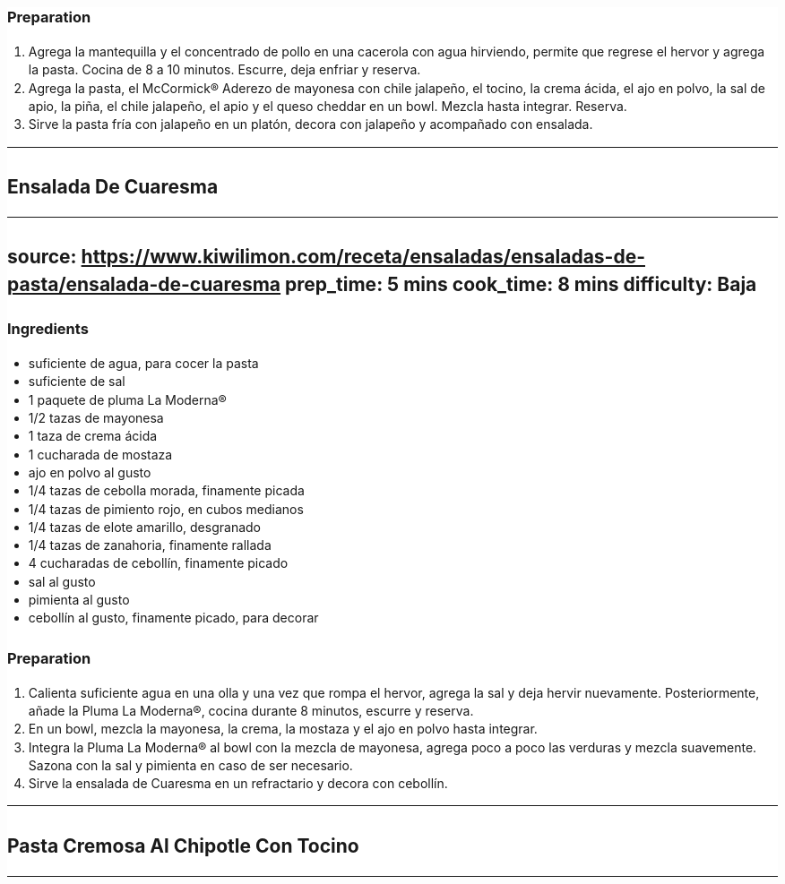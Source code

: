 ### Preparation

1. Agrega la mantequilla y el concentrado de pollo en una cacerola con agua hirviendo, permite que regrese el hervor y agrega la pasta. Cocina de 8 a 10 minutos. Escurre, deja enfriar y reserva.
2. Agrega la pasta, el McCormick® Aderezo de mayonesa con chile jalapeño, el tocino, la crema ácida, el ajo en polvo, la sal de apio, la piña, el chile jalapeño, el apio y el queso cheddar en un bowl. Mezcla hasta integrar. Reserva.
3. Sirve la pasta fría con jalapeño en un platón, decora con jalapeño y acompañado con ensalada.

---

## Ensalada De Cuaresma

---
source: https://www.kiwilimon.com/receta/ensaladas/ensaladas-de-pasta/ensalada-de-cuaresma
prep_time: 5 mins
cook_time: 8 mins
difficulty: Baja
---

### Ingredients

- suficiente de agua, para cocer la pasta
- suficiente de sal
- 1 paquete de pluma La Moderna®
- 1/2 tazas de mayonesa
- 1 taza de crema ácida
- 1 cucharada de mostaza
- ajo en polvo al gusto
- 1/4 tazas de cebolla morada, finamente picada
- 1/4 tazas de pimiento rojo, en cubos medianos
- 1/4 tazas de elote amarillo, desgranado
- 1/4 tazas de zanahoria, finamente rallada
- 4 cucharadas de cebollín, finamente picado
- sal al gusto
- pimienta al gusto
- cebollín al gusto, finamente picado, para decorar

### Preparation

1. Calienta suficiente agua en una olla y una vez que rompa el hervor, agrega la sal y deja hervir nuevamente. Posteriormente, añade la Pluma La Moderna®, cocina durante 8 minutos, escurre y reserva.
2. En un bowl, mezcla la mayonesa, la crema, la mostaza y el ajo en polvo hasta integrar.
3. Integra la Pluma La Moderna® al bowl con la mezcla de mayonesa, agrega poco a poco las verduras y mezcla suavemente. Sazona con la sal y pimienta en caso de ser necesario.
4. Sirve la ensalada de Cuaresma en un refractario y decora con cebollín.

---

## Pasta Cremosa Al Chipotle Con Tocino

---